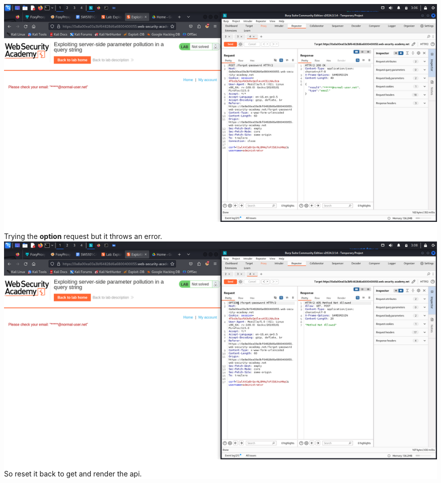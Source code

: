 ![alt text](api_testing/2/Screenshot_2024-06-15_03_06_26.png)

Trying the **option** request but it throws an error.
![alt text](api_testing/2/Screenshot_2024-06-15_03_08_28.png)

So reset it back to get and render the api. 